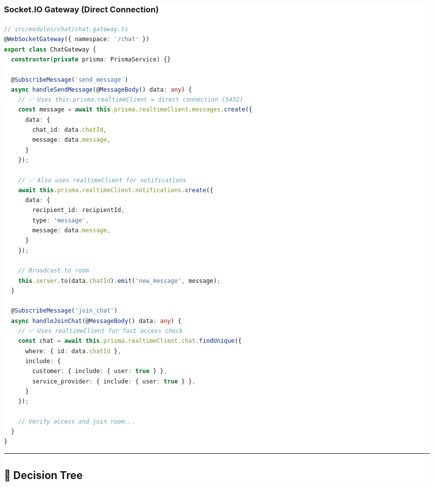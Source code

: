 ### **Socket.IO Gateway (Direct Connection)**

```typescript
// src/modules/chat/chat.gateway.ts
@WebSocketGateway({ namespace: '/chat' })
export class ChatGateway {
  constructor(private prisma: PrismaService) {}

  @SubscribeMessage('send_message')
  async handleSendMessage(@MessageBody() data: any) {
    // ✅ Uses this.prisma.realtimeClient = direct connection (5432)
    const message = await this.prisma.realtimeClient.messages.create({
      data: {
        chat_id: data.chatId,
        message: data.message,
      }
    });

    // ✅ Also uses realtimeClient for notifications
    await this.prisma.realtimeClient.notifications.create({
      data: {
        recipient_id: recipientId,
        type: 'message',
        message: data.message,
      }
    });

    // Broadcast to room
    this.server.to(data.chatId).emit('new_message', message);
  }

  @SubscribeMessage('join_chat')
  async handleJoinChat(@MessageBody() data: any) {
    // ✅ Uses realtimeClient for fast access check
    const chat = await this.prisma.realtimeClient.chat.findUnique({
      where: { id: data.chatId },
      include: {
        customer: { include: { user: true } },
        service_provider: { include: { user: true } },
      }
    });

    // Verify access and join room...
  }
}
```

---

## 🎯 Decision Tree
